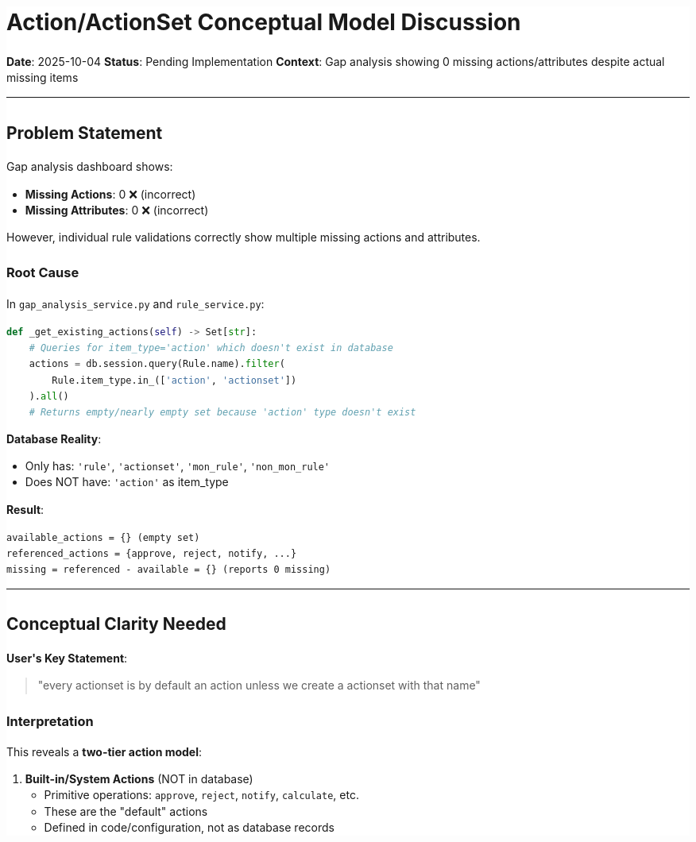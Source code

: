 # Action/ActionSet Conceptual Model Discussion

**Date**: 2025-10-04
**Status**: Pending Implementation
**Context**: Gap analysis showing 0 missing actions/attributes despite actual missing items

---

## Problem Statement

Gap analysis dashboard shows:
- **Missing Actions**: 0 ❌ (incorrect)
- **Missing Attributes**: 0 ❌ (incorrect)

However, individual rule validations correctly show multiple missing actions and attributes.

### Root Cause

In `gap_analysis_service.py` and `rule_service.py`:

```python
def _get_existing_actions(self) -> Set[str]:
    # Queries for item_type='action' which doesn't exist in database
    actions = db.session.query(Rule.name).filter(
        Rule.item_type.in_(['action', 'actionset'])
    ).all()
    # Returns empty/nearly empty set because 'action' type doesn't exist
```

**Database Reality**:
- Only has: `'rule'`, `'actionset'`, `'mon_rule'`, `'non_mon_rule'`
- Does NOT have: `'action'` as item_type

**Result**:
```
available_actions = {} (empty set)
referenced_actions = {approve, reject, notify, ...}
missing = referenced - available = {} (reports 0 missing)
```

---

## Conceptual Clarity Needed

**User's Key Statement**:
> "every actionset is by default an action unless we create a actionset with that name"

### Interpretation

This reveals a **two-tier action model**:

1. **Built-in/System Actions** (NOT in database)
   - Primitive operations: `approve`, `reject`, `notify`, `calculate`, etc.
   - These are the "default" actions
   - Defined in code/configuration, not as database records
